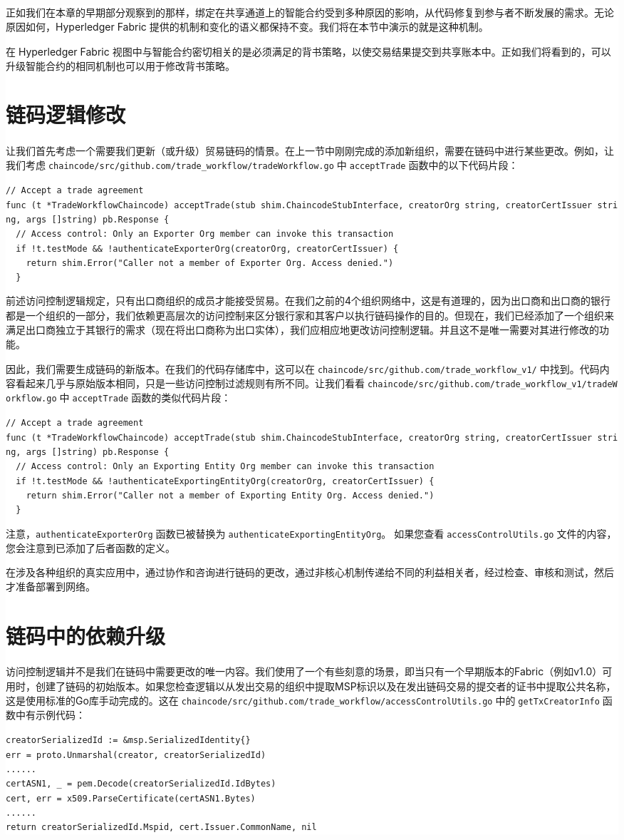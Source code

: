 正如我们在本章的早期部分观察到的那样，绑定在共享通道上的智能合约受到多种原因的影响，从代码修复到参与者不断发展的需求。无论原因如何，Hyperledger Fabric 提供的机制和变化的语义都保持不变。我们将在本节中演示的就是这种机制。

在 Hyperledger Fabric 视图中与智能合约密切相关的是必须满足的背书策略，以使交易结果提交到共享账本中。正如我们将看到的，可以升级智能合约的相同机制也可以用于修改背书策略。

# 链码逻辑修改

让我们首先考虑一个需要我们更新（或升级）贸易链码的情景。在上一节中刚刚完成的添加新组织，需要在链码中进行某些更改。例如，让我们考虑 `chaincode/src/github.com/trade_workflow/tradeWorkflow.go` 中 `acceptTrade` 函数中的以下代码片段：

```
// Accept a trade agreement 
func (t *TradeWorkflowChaincode) acceptTrade(stub shim.ChaincodeStubInterface, creatorOrg string, creatorCertIssuer string, args []string) pb.Response { 
  // Access control: Only an Exporter Org member can invoke this transaction 
  if !t.testMode && !authenticateExporterOrg(creatorOrg, creatorCertIssuer) { 
    return shim.Error("Caller not a member of Exporter Org. Access denied.") 
  } 
```

前述访问控制逻辑规定，只有出口商组织的成员才能接受贸易。在我们之前的4个组织网络中，这是有道理的，因为出口商和出口商的银行都是一个组织的一部分，我们依赖更高层次的访问控制来区分银行家和其客户以执行链码操作的目的。但现在，我们已经添加了一个组织来满足出口商独立于其银行的需求（现在将出口商称为出口实体），我们应相应地更改访问控制逻辑。并且这不是唯一需要对其进行修改的功能。

因此，我们需要生成链码的新版本。在我们的代码存储库中，这可以在 `chaincode/src/github.com/trade_workflow_v1/` 中找到。代码内容看起来几乎与原始版本相同，只是一些访问控制过滤规则有所不同。让我们看看 `chaincode/src/github.com/trade_workflow_v1/tradeWorkflow.go` 中 `acceptTrade` 函数的类似代码片段：

```
// Accept a trade agreement 
func (t *TradeWorkflowChaincode) acceptTrade(stub shim.ChaincodeStubInterface, creatorOrg string, creatorCertIssuer string, args []string) pb.Response { 
  // Access control: Only an Exporting Entity Org member can invoke this transaction 
  if !t.testMode && !authenticateExportingEntityOrg(creatorOrg, creatorCertIssuer) { 
    return shim.Error("Caller not a member of Exporting Entity Org. Access denied.") 
  } 
```

注意，`authenticateExporterOrg` 函数已被替换为 `authenticateExportingEntityOrg`。 如果您查看 `accessControlUtils.go` 文件的内容，您会注意到已添加了后者函数的定义。

在涉及各种组织的真实应用中，通过协作和咨询进行链码的更改，通过非核心机制传递给不同的利益相关者，经过检查、审核和测试，然后才准备部署到网络。

# 链码中的依赖升级

访问控制逻辑并不是我们在链码中需要更改的唯一内容。我们使用了一个有些刻意的场景，即当只有一个早期版本的Fabric（例如v1.0）可用时，创建了链码的初始版本。如果您检查逻辑以从发出交易的组织中提取MSP标识以及在发出链码交易的提交者的证书中提取公共名称，这是使用标准的Go库手动完成的。这在 `chaincode/src/github.com/trade_workflow/accessControlUtils.go` 中的 `getTxCreatorInfo` 函数中有示例代码：

```
creatorSerializedId := &msp.SerializedIdentity{} 
err = proto.Unmarshal(creator, creatorSerializedId) 
...... 
certASN1, _ = pem.Decode(creatorSerializedId.IdBytes) 
cert, err = x509.ParseCertificate(certASN1.Bytes) 
...... 
return creatorSerializedId.Mspid, cert.Issuer.CommonName, nil 
```
